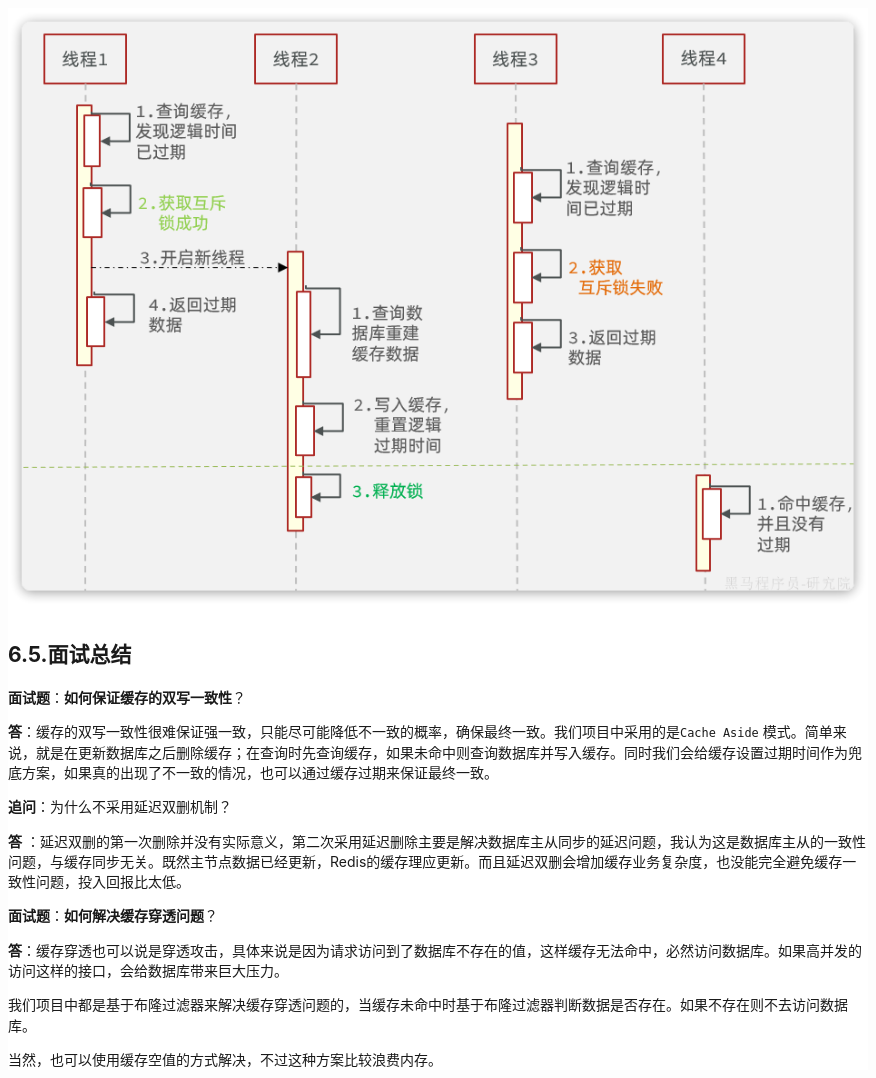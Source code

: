 ![img](assets/1688996191672-a29b0b6d-ab19-4819-a5e7-b35324d79c97.png)

## 6.5.面试总结

**面试题**：**如何保证缓存的双写一致性**？

**答**：缓存的双写一致性很难保证强一致，只能尽可能降低不一致的概率，确保最终一致。我们项目中采用的是`Cache Aside`
模式。简单来说，就是在更新数据库之后删除缓存；在查询时先查询缓存，如果未命中则查询数据库并写入缓存。同时我们会给缓存设置过期时间作为兜底方案，如果真的出现了不一致的情况，也可以通过缓存过期来保证最终一致。

**追问**：为什么不采用延迟双删机制？

**答**
：延迟双删的第一次删除并没有实际意义，第二次采用延迟删除主要是解决数据库主从同步的延迟问题，我认为这是数据库主从的一致性问题，与缓存同步无关。既然主节点数据已经更新，Redis的缓存理应更新。而且延迟双删会增加缓存业务复杂度，也没能完全避免缓存一致性问题，投入回报比太低。

**面试题**：**如何解决缓存穿透问题**？

**答**：缓存穿透也可以说是穿透攻击，具体来说是因为请求访问到了数据库不存在的值，这样缓存无法命中，必然访问数据库。如果高并发的访问这样的接口，会给数据库带来巨大压力。

我们项目中都是基于布隆过滤器来解决缓存穿透问题的，当缓存未命中时基于布隆过滤器判断数据是否存在。如果不存在则不去访问数据库。

当然，也可以使用缓存空值的方式解决，不过这种方案比较浪费内存。
